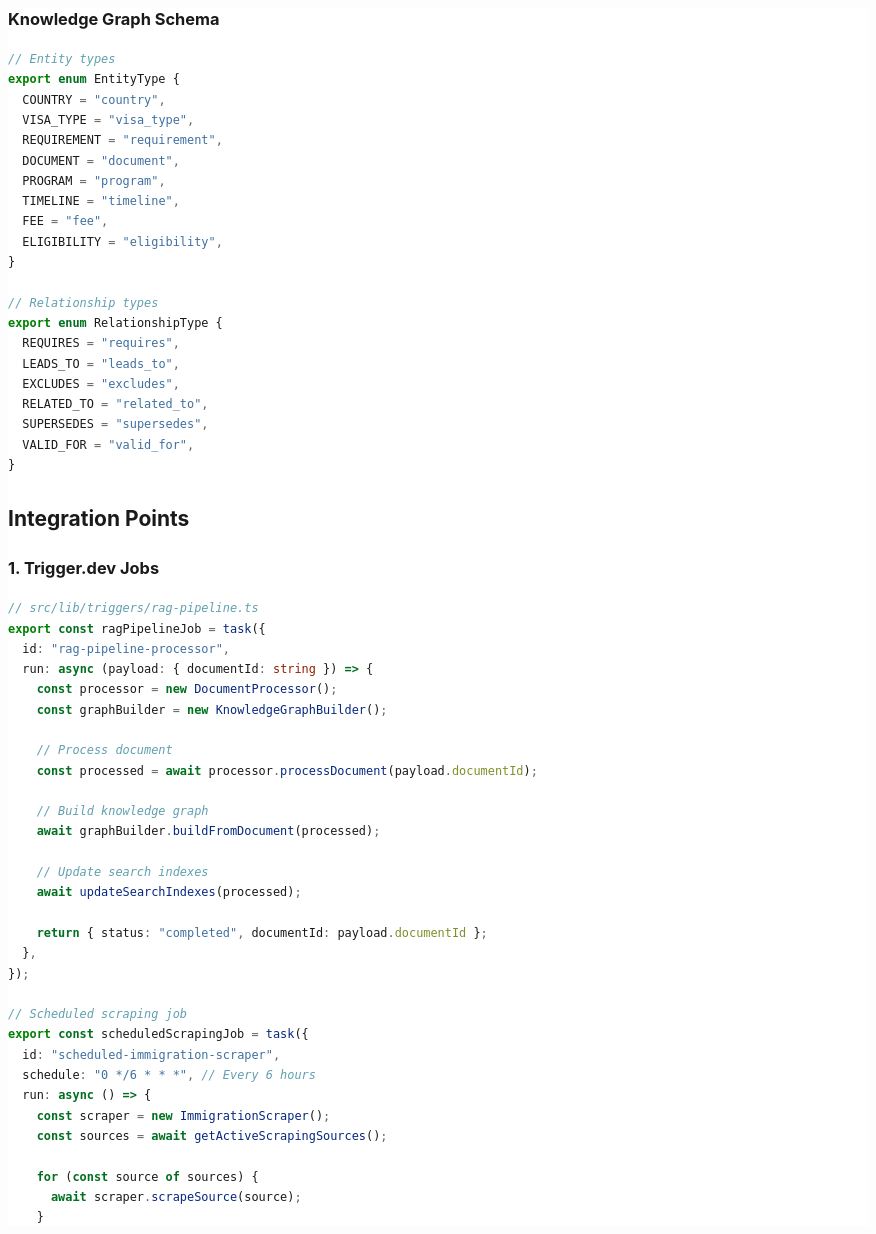 ### Knowledge Graph Schema

```typescript
// Entity types
export enum EntityType {
  COUNTRY = "country",
  VISA_TYPE = "visa_type",
  REQUIREMENT = "requirement",
  DOCUMENT = "document",
  PROGRAM = "program",
  TIMELINE = "timeline",
  FEE = "fee",
  ELIGIBILITY = "eligibility",
}

// Relationship types
export enum RelationshipType {
  REQUIRES = "requires",
  LEADS_TO = "leads_to",
  EXCLUDES = "excludes",
  RELATED_TO = "related_to",
  SUPERSEDES = "supersedes",
  VALID_FOR = "valid_for",
}
```

## Integration Points

### 1. Trigger.dev Jobs

```typescript
// src/lib/triggers/rag-pipeline.ts
export const ragPipelineJob = task({
  id: "rag-pipeline-processor",
  run: async (payload: { documentId: string }) => {
    const processor = new DocumentProcessor();
    const graphBuilder = new KnowledgeGraphBuilder();

    // Process document
    const processed = await processor.processDocument(payload.documentId);

    // Build knowledge graph
    await graphBuilder.buildFromDocument(processed);

    // Update search indexes
    await updateSearchIndexes(processed);

    return { status: "completed", documentId: payload.documentId };
  },
});

// Scheduled scraping job
export const scheduledScrapingJob = task({
  id: "scheduled-immigration-scraper",
  schedule: "0 */6 * * *", // Every 6 hours
  run: async () => {
    const scraper = new ImmigrationScraper();
    const sources = await getActiveScrapingSources();

    for (const source of sources) {
      await scraper.scrapeSource(source);
    }

```